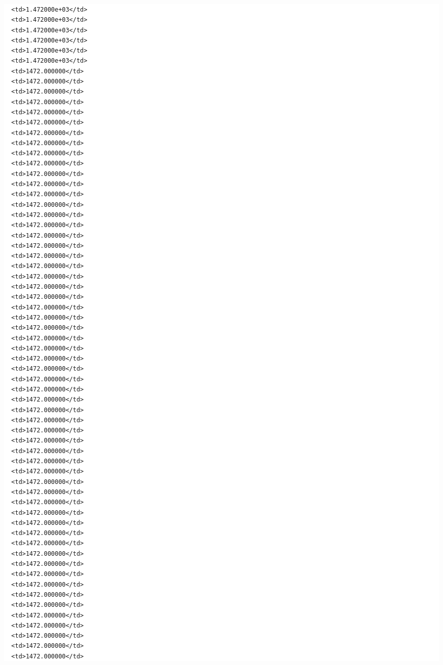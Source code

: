       <td>1.472000e+03</td>
      <td>1.472000e+03</td>
      <td>1.472000e+03</td>
      <td>1.472000e+03</td>
      <td>1.472000e+03</td>
      <td>1.472000e+03</td>
      <td>1472.000000</td>
      <td>1472.000000</td>
      <td>1472.000000</td>
      <td>1472.000000</td>
      <td>1472.000000</td>
      <td>1472.000000</td>
      <td>1472.000000</td>
      <td>1472.000000</td>
      <td>1472.000000</td>
      <td>1472.000000</td>
      <td>1472.000000</td>
      <td>1472.000000</td>
      <td>1472.000000</td>
      <td>1472.000000</td>
      <td>1472.000000</td>
      <td>1472.000000</td>
      <td>1472.000000</td>
      <td>1472.000000</td>
      <td>1472.000000</td>
      <td>1472.000000</td>
      <td>1472.000000</td>
      <td>1472.000000</td>
      <td>1472.000000</td>
      <td>1472.000000</td>
      <td>1472.000000</td>
      <td>1472.000000</td>
      <td>1472.000000</td>
      <td>1472.000000</td>
      <td>1472.000000</td>
      <td>1472.000000</td>
      <td>1472.000000</td>
      <td>1472.000000</td>
      <td>1472.000000</td>
      <td>1472.000000</td>
      <td>1472.000000</td>
      <td>1472.000000</td>
      <td>1472.000000</td>
      <td>1472.000000</td>
      <td>1472.000000</td>
      <td>1472.000000</td>
      <td>1472.000000</td>
      <td>1472.000000</td>
      <td>1472.000000</td>
      <td>1472.000000</td>
      <td>1472.000000</td>
      <td>1472.000000</td>
      <td>1472.000000</td>
      <td>1472.000000</td>
      <td>1472.000000</td>
      <td>1472.000000</td>
      <td>1472.000000</td>
      <td>1472.000000</td>
      <td>1472.000000</td>
      <td>1472.000000</td>
      <td>1472.000000</td>
      <td>1472.000000</td>
      <td>1472.000000</td>
      <td>1472.000000</td>